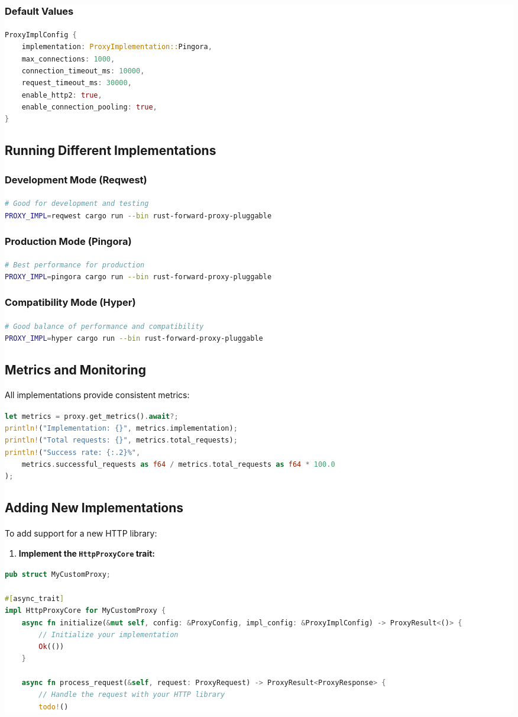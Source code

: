 
### Default Values
```rust
ProxyImplConfig {
    implementation: ProxyImplementation::Pingora,
    max_connections: 1000,
    connection_timeout_ms: 10000,
    request_timeout_ms: 30000,
    enable_http2: true,
    enable_connection_pooling: true,
}
```

## Running Different Implementations

### Development Mode (Reqwest)
```bash
# Good for development and testing
PROXY_IMPL=reqwest cargo run --bin rust-forward-proxy-pluggable
```

### Production Mode (Pingora)
```bash
# Best performance for production
PROXY_IMPL=pingora cargo run --bin rust-forward-proxy-pluggable
```

### Compatibility Mode (Hyper)
```bash
# Good balance of performance and compatibility
PROXY_IMPL=hyper cargo run --bin rust-forward-proxy-pluggable
```

## Metrics and Monitoring

All implementations provide consistent metrics:

```rust
let metrics = proxy.get_metrics().await?;
println!("Implementation: {}", metrics.implementation);
println!("Total requests: {}", metrics.total_requests);
println!("Success rate: {:.2}%", 
    metrics.successful_requests as f64 / metrics.total_requests as f64 * 100.0
);
```

## Adding New Implementations

To add support for a new HTTP library:

1. **Implement the `HttpProxyCore` trait:**
```rust
pub struct MyCustomProxy;

#[async_trait]
impl HttpProxyCore for MyCustomProxy {
    async fn initialize(&mut self, config: &ProxyConfig, impl_config: &ProxyImplConfig) -> ProxyResult<()> {
        // Initialize your implementation
        Ok(())
    }
    
    async fn process_request(&self, request: ProxyRequest) -> ProxyResult<ProxyResponse> {
        // Handle the request with your HTTP library
        todo!()
```